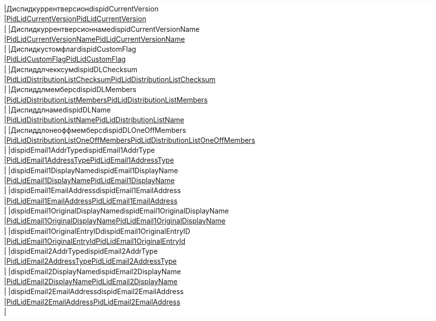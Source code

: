 |<span data-ttu-id="b6ee8-233">Диспидкуррентверсион</span><span class="sxs-lookup"><span data-stu-id="b6ee8-233">dispidCurrentVersion</span></span>  <br/> |[<span data-ttu-id="b6ee8-234">PidLidCurrentVersion</span><span class="sxs-lookup"><span data-stu-id="b6ee8-234">PidLidCurrentVersion</span></span>](pidlidcurrentversion-canonical-property.md) <br/> |
|<span data-ttu-id="b6ee8-235">Диспидкуррентверсионнаме</span><span class="sxs-lookup"><span data-stu-id="b6ee8-235">dispidCurrentVersionName</span></span>  <br/> |[<span data-ttu-id="b6ee8-236">PidLidCurrentVersionName</span><span class="sxs-lookup"><span data-stu-id="b6ee8-236">PidLidCurrentVersionName</span></span>](pidlidcurrentversionname-canonical-property.md) <br/> |
|<span data-ttu-id="b6ee8-237">Диспидкустомфлаг</span><span class="sxs-lookup"><span data-stu-id="b6ee8-237">dispidCustomFlag</span></span>  <br/> |[<span data-ttu-id="b6ee8-238">PidLidCustomFlag</span><span class="sxs-lookup"><span data-stu-id="b6ee8-238">PidLidCustomFlag</span></span>](pidlidcustomflag-canonical-property.md) <br/> |
|<span data-ttu-id="b6ee8-239">Диспиддлчекксум</span><span class="sxs-lookup"><span data-stu-id="b6ee8-239">dispidDLChecksum</span></span>  <br/> |[<span data-ttu-id="b6ee8-240">PidLidDistributionListChecksum</span><span class="sxs-lookup"><span data-stu-id="b6ee8-240">PidLidDistributionListChecksum</span></span>](pidliddistributionlistchecksum-canonical-property.md) <br/> |
|<span data-ttu-id="b6ee8-241">Диспиддлмемберс</span><span class="sxs-lookup"><span data-stu-id="b6ee8-241">dispidDLMembers</span></span>  <br/> |[<span data-ttu-id="b6ee8-242">PidLidDistributionListMembers</span><span class="sxs-lookup"><span data-stu-id="b6ee8-242">PidLidDistributionListMembers</span></span>](pidliddistributionlistmembers-canonical-property.md) <br/> |
|<span data-ttu-id="b6ee8-243">Диспиддлнаме</span><span class="sxs-lookup"><span data-stu-id="b6ee8-243">dispidDLName</span></span>  <br/> |[<span data-ttu-id="b6ee8-244">PidLidDistributionListName</span><span class="sxs-lookup"><span data-stu-id="b6ee8-244">PidLidDistributionListName</span></span>](pidliddistributionlistname-canonical-property.md) <br/> |
|<span data-ttu-id="b6ee8-245">Диспиддлонеоффмемберс</span><span class="sxs-lookup"><span data-stu-id="b6ee8-245">dispidDLOneOffMembers</span></span>  <br/> |[<span data-ttu-id="b6ee8-246">PidLidDistributionListOneOffMembers</span><span class="sxs-lookup"><span data-stu-id="b6ee8-246">PidLidDistributionListOneOffMembers</span></span>](pidliddistributionlistoneoffmembers-canonical-property.md) <br/> |
|<span data-ttu-id="b6ee8-247">dispidEmail1AddrType</span><span class="sxs-lookup"><span data-stu-id="b6ee8-247">dispidEmail1AddrType</span></span>  <br/> |[<span data-ttu-id="b6ee8-248">PidLidEmail1AddressType</span><span class="sxs-lookup"><span data-stu-id="b6ee8-248">PidLidEmail1AddressType</span></span>](pidlidemail1addresstype-canonical-property.md) <br/> |
|<span data-ttu-id="b6ee8-249">dispidEmail1DisplayName</span><span class="sxs-lookup"><span data-stu-id="b6ee8-249">dispidEmail1DisplayName</span></span>  <br/> |[<span data-ttu-id="b6ee8-250">PidLidEmail1DisplayName</span><span class="sxs-lookup"><span data-stu-id="b6ee8-250">PidLidEmail1DisplayName</span></span>](pidlidemail1displayname-canonical-property.md) <br/> |
|<span data-ttu-id="b6ee8-251">dispidEmail1EmailAddress</span><span class="sxs-lookup"><span data-stu-id="b6ee8-251">dispidEmail1EmailAddress</span></span>  <br/> |[<span data-ttu-id="b6ee8-252">PidLidEmail1EmailAddress</span><span class="sxs-lookup"><span data-stu-id="b6ee8-252">PidLidEmail1EmailAddress</span></span>](pidlidemail1emailaddress-canonical-property.md) <br/> |
|<span data-ttu-id="b6ee8-253">dispidEmail1OriginalDisplayName</span><span class="sxs-lookup"><span data-stu-id="b6ee8-253">dispidEmail1OriginalDisplayName</span></span>  <br/> |[<span data-ttu-id="b6ee8-254">PidLidEmail1OriginalDisplayName</span><span class="sxs-lookup"><span data-stu-id="b6ee8-254">PidLidEmail1OriginalDisplayName</span></span>](pidlidemail1originaldisplayname-canonical-property.md) <br/> |
|<span data-ttu-id="b6ee8-255">dispidEmail1OriginalEntryID</span><span class="sxs-lookup"><span data-stu-id="b6ee8-255">dispidEmail1OriginalEntryID</span></span>  <br/> |[<span data-ttu-id="b6ee8-256">PidLidEmail1OriginalEntryId</span><span class="sxs-lookup"><span data-stu-id="b6ee8-256">PidLidEmail1OriginalEntryId</span></span>](pidlidemail1originalentryid-canonical-property.md) <br/> |
|<span data-ttu-id="b6ee8-257">dispidEmail2AddrType</span><span class="sxs-lookup"><span data-stu-id="b6ee8-257">dispidEmail2AddrType</span></span>  <br/> |[<span data-ttu-id="b6ee8-258">PidLidEmail2AddressType</span><span class="sxs-lookup"><span data-stu-id="b6ee8-258">PidLidEmail2AddressType</span></span>](pidlidemail2addresstype-canonical-property.md) <br/> |
|<span data-ttu-id="b6ee8-259">dispidEmail2DisplayName</span><span class="sxs-lookup"><span data-stu-id="b6ee8-259">dispidEmail2DisplayName</span></span>  <br/> |[<span data-ttu-id="b6ee8-260">PidLidEmail2DisplayName</span><span class="sxs-lookup"><span data-stu-id="b6ee8-260">PidLidEmail2DisplayName</span></span>](pidlidemail2displayname-canonical-property.md) <br/> |
|<span data-ttu-id="b6ee8-261">dispidEmail2EmailAddress</span><span class="sxs-lookup"><span data-stu-id="b6ee8-261">dispidEmail2EmailAddress</span></span>  <br/> |[<span data-ttu-id="b6ee8-262">PidLidEmail2EmailAddress</span><span class="sxs-lookup"><span data-stu-id="b6ee8-262">PidLidEmail2EmailAddress</span></span>](pidlidemail2emailaddress-canonical-property.md) <br/> |